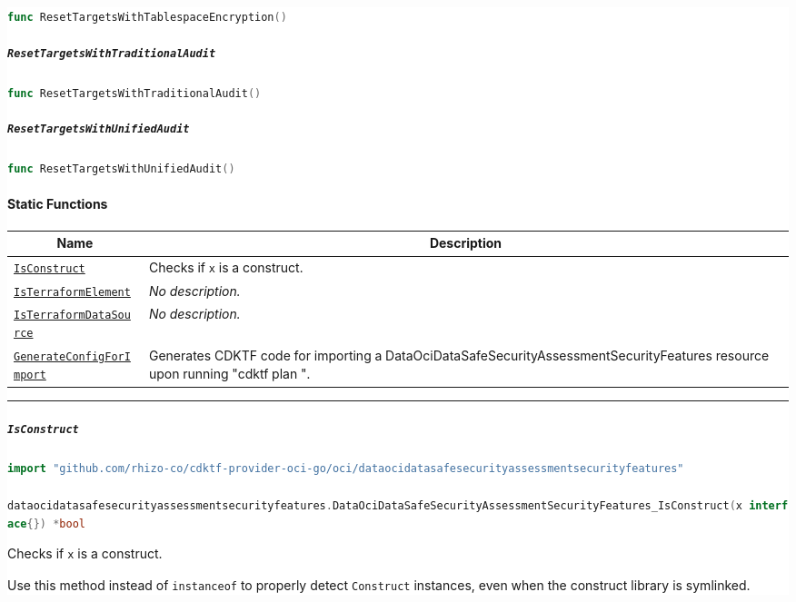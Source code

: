 ```go
func ResetTargetsWithTablespaceEncryption()
```

##### `ResetTargetsWithTraditionalAudit` <a name="ResetTargetsWithTraditionalAudit" id="rhizo-co-terraform-provider-oci.dataOciDataSafeSecurityAssessmentSecurityFeatures.DataOciDataSafeSecurityAssessmentSecurityFeatures.resetTargetsWithTraditionalAudit"></a>

```go
func ResetTargetsWithTraditionalAudit()
```

##### `ResetTargetsWithUnifiedAudit` <a name="ResetTargetsWithUnifiedAudit" id="rhizo-co-terraform-provider-oci.dataOciDataSafeSecurityAssessmentSecurityFeatures.DataOciDataSafeSecurityAssessmentSecurityFeatures.resetTargetsWithUnifiedAudit"></a>

```go
func ResetTargetsWithUnifiedAudit()
```

#### Static Functions <a name="Static Functions" id="Static Functions"></a>

| **Name** | **Description** |
| --- | --- |
| <code><a href="#rhizo-co-terraform-provider-oci.dataOciDataSafeSecurityAssessmentSecurityFeatures.DataOciDataSafeSecurityAssessmentSecurityFeatures.isConstruct">IsConstruct</a></code> | Checks if `x` is a construct. |
| <code><a href="#rhizo-co-terraform-provider-oci.dataOciDataSafeSecurityAssessmentSecurityFeatures.DataOciDataSafeSecurityAssessmentSecurityFeatures.isTerraformElement">IsTerraformElement</a></code> | *No description.* |
| <code><a href="#rhizo-co-terraform-provider-oci.dataOciDataSafeSecurityAssessmentSecurityFeatures.DataOciDataSafeSecurityAssessmentSecurityFeatures.isTerraformDataSource">IsTerraformDataSource</a></code> | *No description.* |
| <code><a href="#rhizo-co-terraform-provider-oci.dataOciDataSafeSecurityAssessmentSecurityFeatures.DataOciDataSafeSecurityAssessmentSecurityFeatures.generateConfigForImport">GenerateConfigForImport</a></code> | Generates CDKTF code for importing a DataOciDataSafeSecurityAssessmentSecurityFeatures resource upon running "cdktf plan <stack-name>". |

---

##### `IsConstruct` <a name="IsConstruct" id="rhizo-co-terraform-provider-oci.dataOciDataSafeSecurityAssessmentSecurityFeatures.DataOciDataSafeSecurityAssessmentSecurityFeatures.isConstruct"></a>

```go
import "github.com/rhizo-co/cdktf-provider-oci-go/oci/dataocidatasafesecurityassessmentsecurityfeatures"

dataocidatasafesecurityassessmentsecurityfeatures.DataOciDataSafeSecurityAssessmentSecurityFeatures_IsConstruct(x interface{}) *bool
```

Checks if `x` is a construct.

Use this method instead of `instanceof` to properly detect `Construct`
instances, even when the construct library is symlinked.
